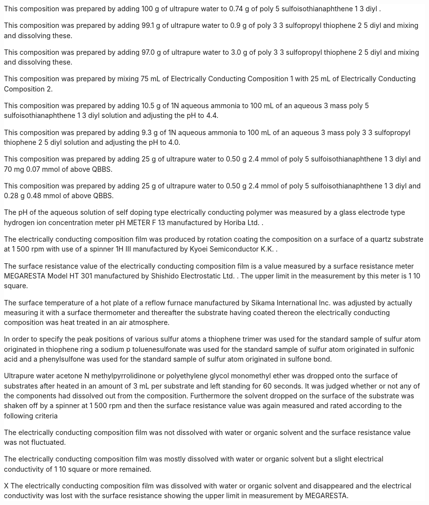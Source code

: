 This composition was prepared by adding 100 g of ultrapure water to 0.74 g of poly 5 sulfoisothianaphthene 1 3 diyl .

This composition was prepared by adding 99.1 g of ultrapure water to 0.9 g of poly 3 3 sulfopropyl thiophene 2 5 diyl and mixing and dissolving these.

This composition was prepared by adding 97.0 g of ultrapure water to 3.0 g of poly 3 3 sulfopropyl thiophene 2 5 diyl and mixing and dissolving these.

This composition was prepared by mixing 75 mL of Electrically Conducting Composition 1 with 25 mL of Electrically Conducting Composition 2.

This composition was prepared by adding 10.5 g of 1N aqueous ammonia to 100 mL of an aqueous 3 mass poly 5 sulfoisothianaphthene 1 3 diyl solution and adjusting the pH to 4.4.

This composition was prepared by adding 9.3 g of 1N aqueous ammonia to 100 mL of an aqueous 3 mass poly 3 3 sulfopropyl thiophene 2 5 diyl solution and adjusting the pH to 4.0.

This composition was prepared by adding 25 g of ultrapure water to 0.50 g 2.4 mmol of poly 5 sulfoisothianaphthene 1 3 diyl and 70 mg 0.07 mmol of above QBBS.

This composition was prepared by adding 25 g of ultrapure water to 0.50 g 2.4 mmol of poly 5 sulfoisothianaphthene 1 3 diyl and 0.28 g 0.48 mmol of above QBBS.

The pH of the aqueous solution of self doping type electrically conducting polymer was measured by a glass electrode type hydrogen ion concentration meter pH METER F 13 manufactured by Horiba Ltd. .

The electrically conducting composition film was produced by rotation coating the composition on a surface of a quartz substrate at 1 500 rpm with use of a spinner 1H III manufactured by Kyoei Semiconductor K.K. .

The surface resistance value of the electrically conducting composition film is a value measured by a surface resistance meter MEGARESTA Model HT 301 manufactured by Shishido Electrostatic Ltd. . The upper limit in the measurement by this meter is 1 10 square.

The surface temperature of a hot plate of a reflow furnace manufactured by Sikama International Inc. was adjusted by actually measuring it with a surface thermometer and thereafter the substrate having coated thereon the electrically conducting composition was heat treated in an air atmosphere.

In order to specify the peak positions of various sulfur atoms a thiophene trimer was used for the standard sample of sulfur atom originated in thiophene ring a sodium p toluenesulfonate was used for the standard sample of sulfur atom originated in sulfonic acid and a phenylsulfone was used for the standard sample of sulfur atom originated in sulfone bond.

Ultrapure water acetone N methylpyrrolidinone or polyethylene glycol monomethyl ether was dropped onto the surface of substrates after heated in an amount of 3 mL per substrate and left standing for 60 seconds. It was judged whether or not any of the components had dissolved out from the composition. Furthermore the solvent dropped on the surface of the substrate was shaken off by a spinner at 1 500 rpm and then the surface resistance value was again measured and rated according to the following criteria 

 The electrically conducting composition film was not dissolved with water or organic solvent and the surface resistance value was not fluctuated.

 The electrically conducting composition film was mostly dissolved with water or organic solvent but a slight electrical conductivity of 1 10 square or more remained.

X The electrically conducting composition film was dissolved with water or organic solvent and disappeared and the electrical conductivity was lost with the surface resistance showing the upper limit in measurement by MEGARESTA.
